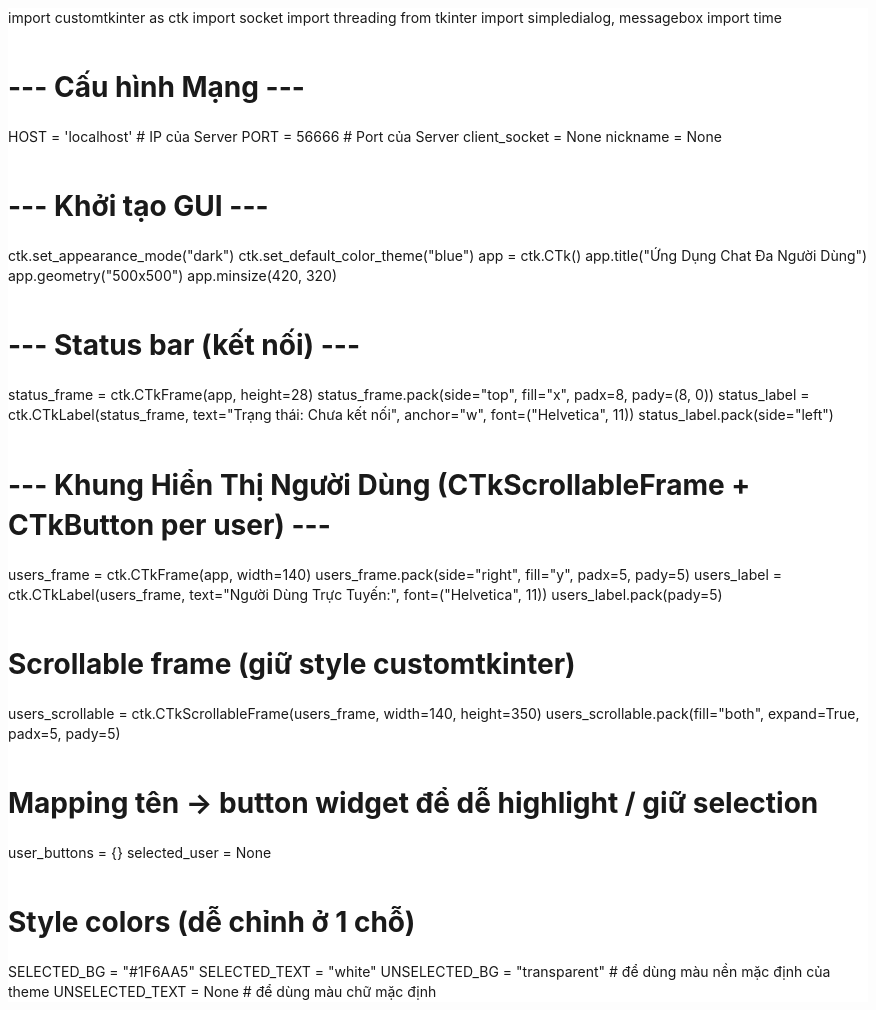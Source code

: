 import customtkinter as ctk
import socket
import threading
from tkinter import simpledialog, messagebox
import time

# --- Cấu hình Mạng ---
HOST = 'localhost'  # IP của Server
PORT = 56666        # Port của Server
client_socket = None
nickname = None

# --- Khởi tạo GUI ---
ctk.set_appearance_mode("dark")
ctk.set_default_color_theme("blue")
app = ctk.CTk()
app.title("Ứng Dụng Chat Đa Người Dùng")
app.geometry("500x500")
app.minsize(420, 320)

# --- Status bar (kết nối) ---
status_frame = ctk.CTkFrame(app, height=28)
status_frame.pack(side="top", fill="x", padx=8, pady=(8, 0))
status_label = ctk.CTkLabel(status_frame, text="Trạng thái: Chưa kết nối", anchor="w", font=("Helvetica", 11))
status_label.pack(side="left")

# --- Khung Hiển Thị Người Dùng (CTkScrollableFrame + CTkButton per user) ---
users_frame = ctk.CTkFrame(app, width=140)
users_frame.pack(side="right", fill="y", padx=5, pady=5)
users_label = ctk.CTkLabel(users_frame, text="Người Dùng Trực Tuyến:", font=("Helvetica", 11))
users_label.pack(pady=5)

# Scrollable frame (giữ style customtkinter)
users_scrollable = ctk.CTkScrollableFrame(users_frame, width=140, height=350)
users_scrollable.pack(fill="both", expand=True, padx=5, pady=5)

# Mapping tên -> button widget để dễ highlight / giữ selection
user_buttons = {}
selected_user = None

# Style colors (dễ chỉnh ở 1 chỗ)
SELECTED_BG = "#1F6AA5"
SELECTED_TEXT = "white"
UNSELECTED_BG = "transparent"  # để dùng màu nền mặc định của theme
UNSELECTED_TEXT = None         # để dùng màu chữ mặc định
